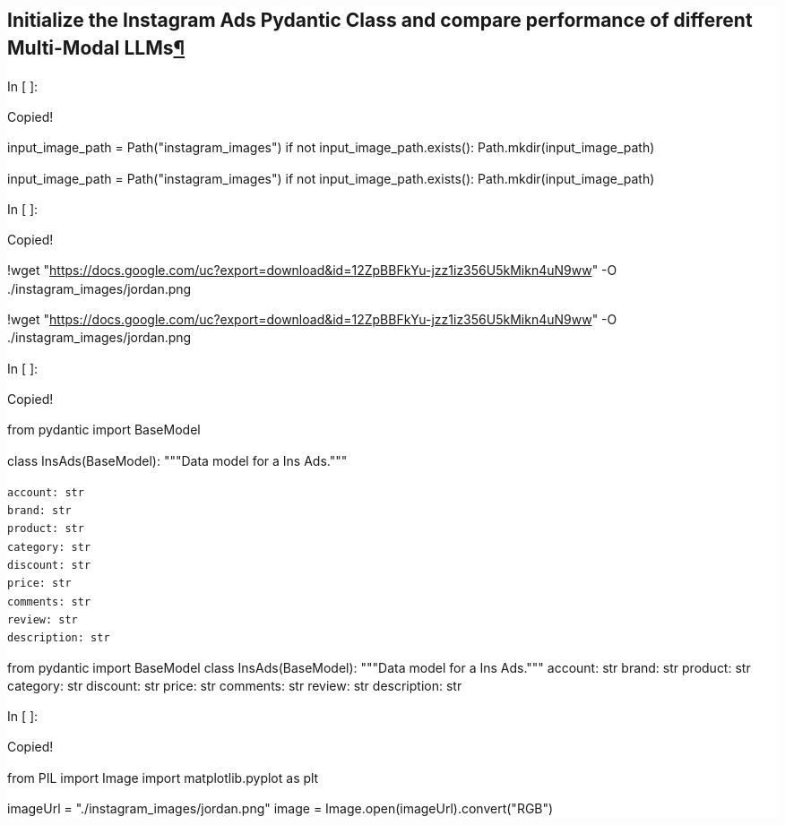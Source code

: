 Initialize the Instagram Ads Pydantic Class and compare performance of different Multi-Modal LLMs[¶](https://docs.llamaindex.ai/en/stable/examples/multi_modal/multi_modal_pydantic/#initialize-the-instagram-ads-pydantic-class-and-compare-performance-of-different-multi-modal-llms)
---------------------------------------------------------------------------------------------------------------------------------------------------------------------------------------------------------------------------------------------------------------------------------------

In \[ \]:

Copied!

input\_image\_path \= Path("instagram\_images")
if not input\_image\_path.exists():
    Path.mkdir(input\_image\_path)

input\_image\_path = Path("instagram\_images") if not input\_image\_path.exists(): Path.mkdir(input\_image\_path)

In \[ \]:

Copied!

!wget "https://docs.google.com/uc?export=download&id=12ZpBBFkYu-jzz1iz356U5kMikn4uN9ww" \-O ./instagram\_images/jordan.png

!wget "https://docs.google.com/uc?export=download&id=12ZpBBFkYu-jzz1iz356U5kMikn4uN9ww" -O ./instagram\_images/jordan.png

In \[ \]:

Copied!

from pydantic import BaseModel

class InsAds(BaseModel):
    """Data model for a Ins Ads."""

    account: str
    brand: str
    product: str
    category: str
    discount: str
    price: str
    comments: str
    review: str
    description: str

from pydantic import BaseModel class InsAds(BaseModel): """Data model for a Ins Ads.""" account: str brand: str product: str category: str discount: str price: str comments: str review: str description: str

In \[ \]:

Copied!

from PIL import Image
import matplotlib.pyplot as plt

imageUrl \= "./instagram\_images/jordan.png"
image \= Image.open(imageUrl).convert("RGB")
